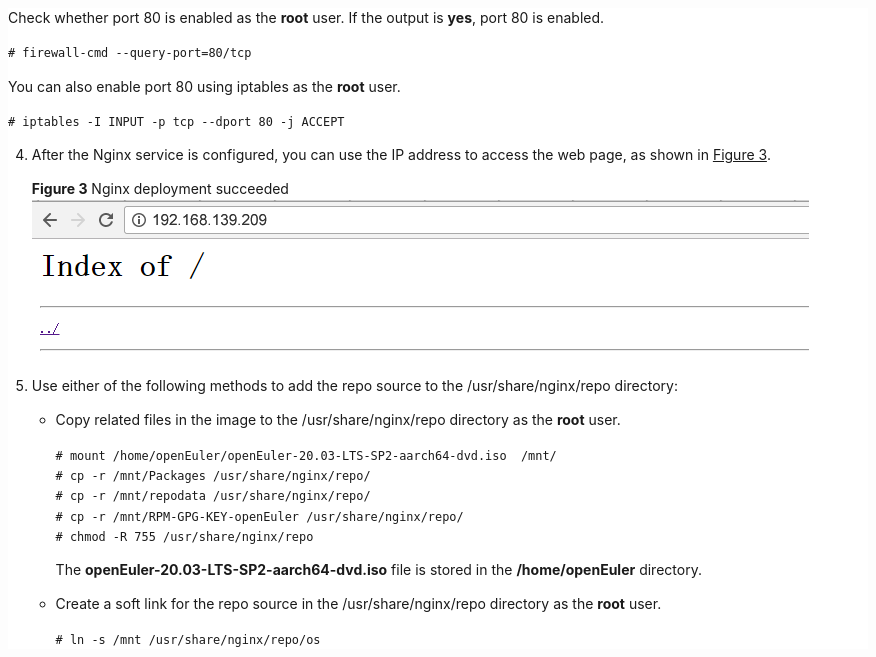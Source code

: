    Check whether port 80 is enabled as the **root** user. If the output is **yes**, port 80 is enabled.
   
   ```
   # firewall-cmd --query-port=80/tcp
   ```
   
   You can also enable port 80 using iptables as the **root** user.
   
   ```
   # iptables -I INPUT -p tcp --dport 80 -j ACCEPT
   ```

4. After the Nginx service is configured, you can use the IP address to access the web page, as shown in  [Figure 3](#en-us_topic_0151921017_fig1880404110396).
   
   **Figure  3**  Nginx deployment succeeded<a name="en-us_topic_0151921017_fig1880404110396"></a>  
![](./figures/nginx-deployment-succeeded.png "nginx-deployment-succeeded")

5. Use either of the following methods to add the repo source to the /usr/share/nginx/repo directory:
   
   - Copy related files in the image to the /usr/share/nginx/repo directory as the **root** user.
     
     ```
     # mount /home/openEuler/openEuler-20.03-LTS-SP2-aarch64-dvd.iso  /mnt/
     # cp -r /mnt/Packages /usr/share/nginx/repo/
     # cp -r /mnt/repodata /usr/share/nginx/repo/
     # cp -r /mnt/RPM-GPG-KEY-openEuler /usr/share/nginx/repo/
     # chmod -R 755 /usr/share/nginx/repo
     ```
     
     The  **openEuler-20.03-LTS-SP2-aarch64-dvd.iso**  file is stored in the  **/home/openEuler**  directory.
   
   - Create a soft link for the repo source in the /usr/share/nginx/repo directory as the **root** user.
     
     ```
     # ln -s /mnt /usr/share/nginx/repo/os
     ```
     